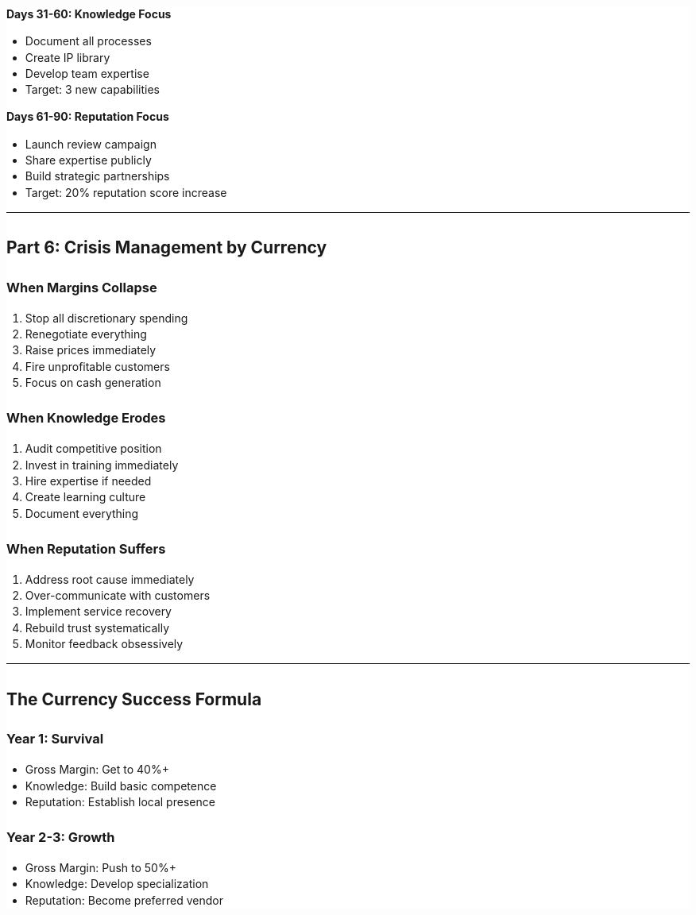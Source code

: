 **Days 31-60: Knowledge Focus**
- Document all processes
- Create IP library
- Develop team expertise
- Target: 3 new capabilities

**Days 61-90: Reputation Focus**
- Launch review campaign
- Share expertise publicly
- Build strategic partnerships
- Target: 20% reputation score increase

---

## Part 6: Crisis Management by Currency

### When Margins Collapse
1. Stop all discretionary spending
2. Renegotiate everything
3. Raise prices immediately
4. Fire unprofitable customers
5. Focus on cash generation

### When Knowledge Erodes
1. Audit competitive position
2. Invest in training immediately
3. Hire expertise if needed
4. Create learning culture
5. Document everything

### When Reputation Suffers
1. Address root cause immediately
2. Over-communicate with customers
3. Implement service recovery
4. Rebuild trust systematically
5. Monitor feedback obsessively

---

## The Currency Success Formula

### Year 1: Survival
- Gross Margin: Get to 40%+
- Knowledge: Build basic competence
- Reputation: Establish local presence

### Year 2-3: Growth
- Gross Margin: Push to 50%+
- Knowledge: Develop specialization
- Reputation: Become preferred vendor
